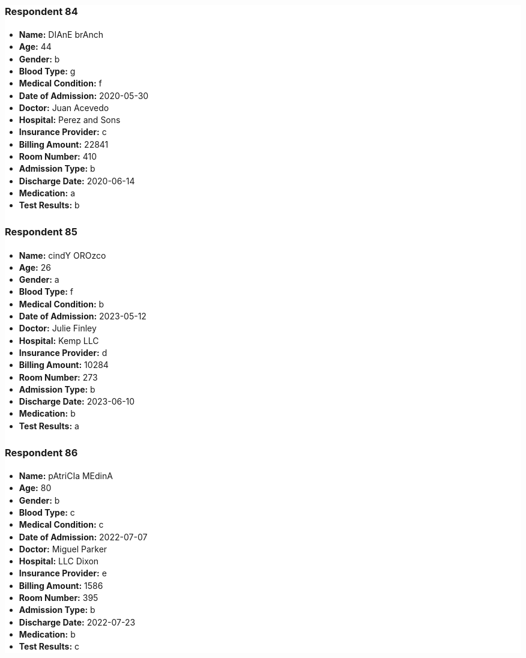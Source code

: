 ### Respondent 84

- **Name:** DIAnE brAnch
- **Age:** 44
- **Gender:** b
- **Blood Type:** g
- **Medical Condition:** f
- **Date of Admission:** 2020-05-30
- **Doctor:** Juan Acevedo
- **Hospital:** Perez and Sons
- **Insurance Provider:** c
- **Billing Amount:** 22841
- **Room Number:** 410
- **Admission Type:** b
- **Discharge Date:** 2020-06-14
- **Medication:** a
- **Test Results:** b

### Respondent 85

- **Name:** cindY OROzco
- **Age:** 26
- **Gender:** a
- **Blood Type:** f
- **Medical Condition:** b
- **Date of Admission:** 2023-05-12
- **Doctor:** Julie Finley
- **Hospital:** Kemp LLC
- **Insurance Provider:** d
- **Billing Amount:** 10284
- **Room Number:** 273
- **Admission Type:** b
- **Discharge Date:** 2023-06-10
- **Medication:** b
- **Test Results:** a

### Respondent 86

- **Name:** pAtriCIa MEdinA
- **Age:** 80
- **Gender:** b
- **Blood Type:** c
- **Medical Condition:** c
- **Date of Admission:** 2022-07-07
- **Doctor:** Miguel Parker
- **Hospital:** LLC Dixon
- **Insurance Provider:** e
- **Billing Amount:** 1586
- **Room Number:** 395
- **Admission Type:** b
- **Discharge Date:** 2022-07-23
- **Medication:** b
- **Test Results:** c

